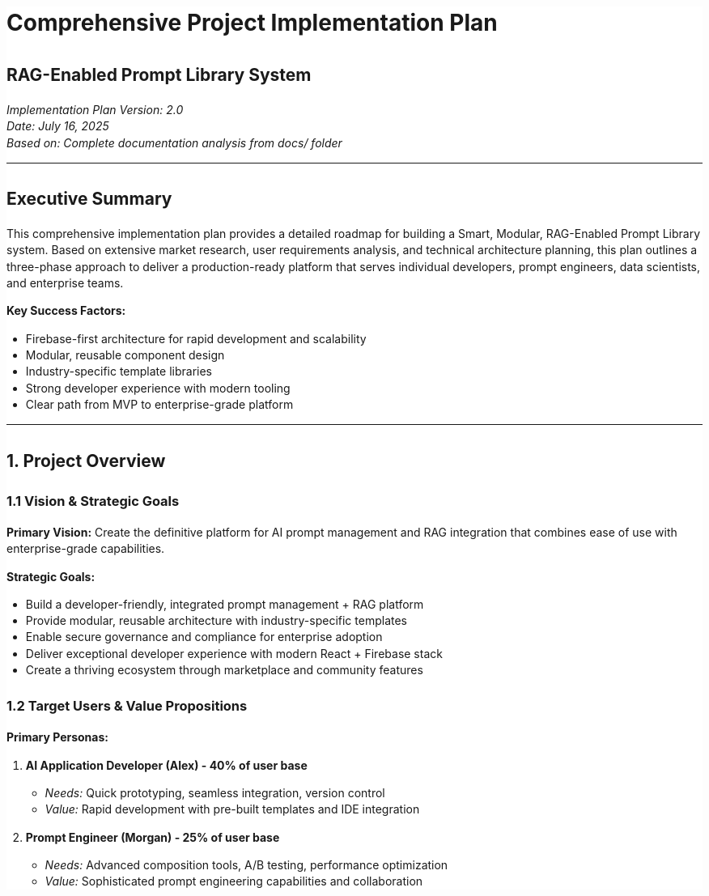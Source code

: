 # Comprehensive Project Implementation Plan
## RAG-Enabled Prompt Library System

*Implementation Plan Version: 2.0*  
*Date: July 16, 2025*  
*Based on: Complete documentation analysis from docs/ folder*

---

## Executive Summary

This comprehensive implementation plan provides a detailed roadmap for building a Smart, Modular, RAG-Enabled Prompt Library system. Based on extensive market research, user requirements analysis, and technical architecture planning, this plan outlines a three-phase approach to deliver a production-ready platform that serves individual developers, prompt engineers, data scientists, and enterprise teams.

**Key Success Factors:**
- Firebase-first architecture for rapid development and scalability
- Modular, reusable component design
- Industry-specific template libraries
- Strong developer experience with modern tooling
- Clear path from MVP to enterprise-grade platform

---

## 1. Project Overview

### 1.1 Vision & Strategic Goals

**Primary Vision:** Create the definitive platform for AI prompt management and RAG integration that combines ease of use with enterprise-grade capabilities.

**Strategic Goals:**
- Build a developer-friendly, integrated prompt management + RAG platform
- Provide modular, reusable architecture with industry-specific templates
- Enable secure governance and compliance for enterprise adoption
- Deliver exceptional developer experience with modern React + Firebase stack
- Create a thriving ecosystem through marketplace and community features

### 1.2 Target Users & Value Propositions

**Primary Personas:**

1. **AI Application Developer (Alex) - 40% of user base**
   - *Needs:* Quick prototyping, seamless integration, version control
   - *Value:* Rapid development with pre-built templates and IDE integration

2. **Prompt Engineer (Morgan) - 25% of user base**
   - *Needs:* Advanced composition tools, A/B testing, performance optimization
   - *Value:* Sophisticated prompt engineering capabilities and collaboration
